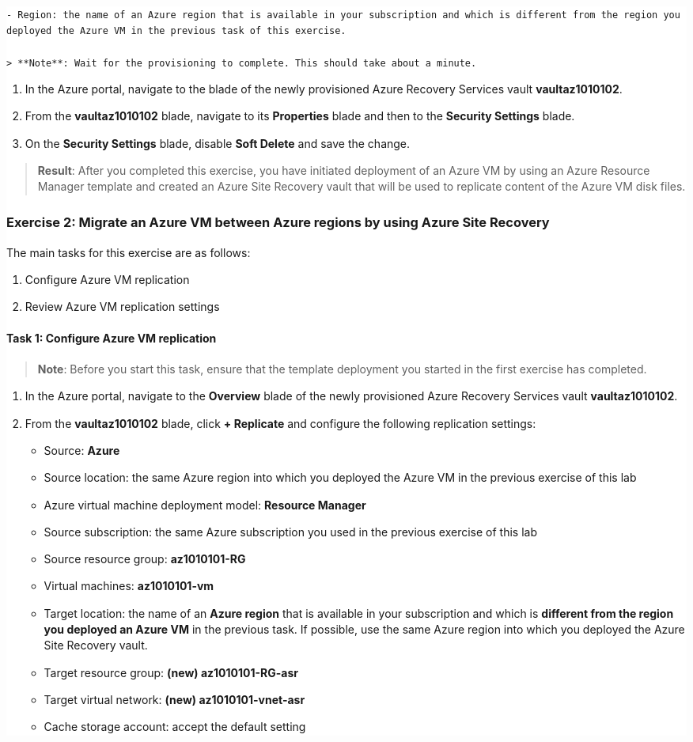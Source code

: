     - Region: the name of an Azure region that is available in your subscription and which is different from the region you deployed the Azure VM in the previous task of this exercise.

    > **Note**: Wait for the provisioning to complete. This should take about a minute.

1. In the Azure portal, navigate to the blade of the newly provisioned Azure Recovery Services vault **vaultaz1010102**.

1. From the **vaultaz1010102** blade, navigate to its **Properties** blade and then to the **Security Settings** blade.

1. On the **Security Settings** blade, disable **Soft Delete** and save the change.

> **Result**: After you completed this exercise, you have initiated deployment of an Azure VM by using an Azure Resource Manager template and created an Azure Site Recovery vault that will be used to replicate content of the Azure VM disk files.



### Exercise 2: Migrate an Azure VM between Azure regions by using Azure Site Recovery

The main tasks for this exercise are as follows:

 1. Configure Azure VM replication

 1. Review Azure VM replication settings


#### Task 1: Configure Azure VM replication

   > **Note**: Before you start this task, ensure that the template deployment you started in the first exercise has completed.

1. In the Azure portal, navigate to the **Overview** blade of the newly provisioned Azure Recovery Services vault **vaultaz1010102**.

1. From the **vaultaz1010102** blade, click **+ Replicate** and configure the following replication settings:

    - Source: **Azure**

    - Source location: the same Azure region into which you deployed the Azure VM in the previous exercise of this lab

    - Azure virtual machine deployment model: **Resource Manager**

    - Source subscription: the same Azure subscription you used in the previous exercise of this lab

    - Source resource group: **az1010101-RG**

    - Virtual machines: **az1010101-vm**

    - Target location: the name of an **Azure region** that is available in your subscription and which is **different from the region you deployed an Azure VM** in the previous task. If possible, use the same Azure region into which you deployed the Azure Site Recovery vault.

    - Target resource group: **(new) az1010101-RG-asr**

    - Target virtual network: **(new) az1010101-vnet-asr**

    - Cache storage account: accept the default setting
